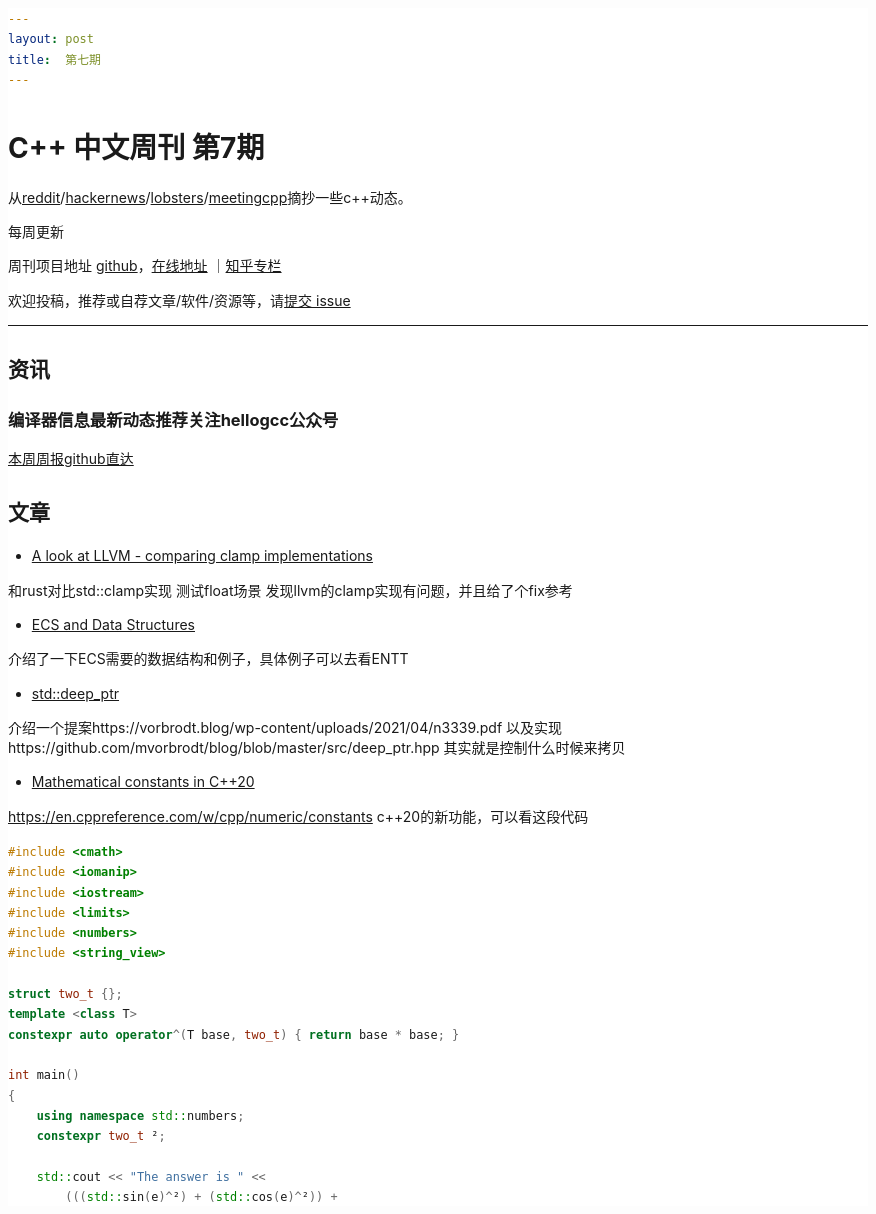 ```yaml
---
layout: post
title:  第七期
---
```


# C++ 中文周刊 第7期

从[reddit](https://www.reddit.com/r/cpp/)/[hackernews](https://news.ycombinator.com/)/[lobsters](https://lobste.rs/)/[meetingcpp](https://www.meetingcpp.com/blog/blogroll/)摘抄一些c++动态。

每周更新

周刊项目地址 [github](https://github.com/wanghenshui/cppweeklynews)，[在线地址](https://wanghenshui.github.io/cppweeklynews/) ｜[知乎专栏](https://www.zhihu.com/column/jieyaren)

欢迎投稿，推荐或自荐文章/软件/资源等，请[提交 issue](https://github.com/wanghenshui/cppweeklynews/issues)

---

## 资讯

###  编译器信息最新动态推荐关注hellogcc公众号

[本周周报github直达](https://github.com/hellogcc/osdt-weekly/blob/master/weekly/2021-04-07.md)

## 文章

-  [A look at LLVM - comparing clamp implementations](https://secret.club/2021/04/09/std-clamp.html)

和rust对比std::clamp实现 测试float场景 发现llvm的clamp实现有问题，并且给了个fix参考

-  [ECS and Data Structures](http://www.randygaul.net/2021/04/06/ecs-and-data-structures/)

介绍了一下ECS需要的数据结构和例子，具体例子可以去看ENTT

-  [std::deep_ptr](https://vorbrodt.blog/2021/04/05/stddeep_ptr/)

介绍一个提案https://vorbrodt.blog/wp-content/uploads/2021/04/n3339.pdf 以及实现https://github.com/mvorbrodt/blog/blob/master/src/deep_ptr.hpp 其实就是控制什么时候来拷贝

-  [Mathematical constants in C++20](https://meetingcpp.com/blog/items/Mathematical-constants-in-Cpp20.html)

https://en.cppreference.com/w/cpp/numeric/constants c++20的新功能，可以看这段代码

```c++
#include <cmath>
#include <iomanip>
#include <iostream>
#include <limits>
#include <numbers>
#include <string_view>
 
struct two_t {};
template <class T>
constexpr auto operator^(T base, two_t) { return base * base; }
 
int main()
{
    using namespace std::numbers;
    constexpr two_t ²;
 
    std::cout << "The answer is " <<
        (((std::sin(e)^²) + (std::cos(e)^²)) + 
```